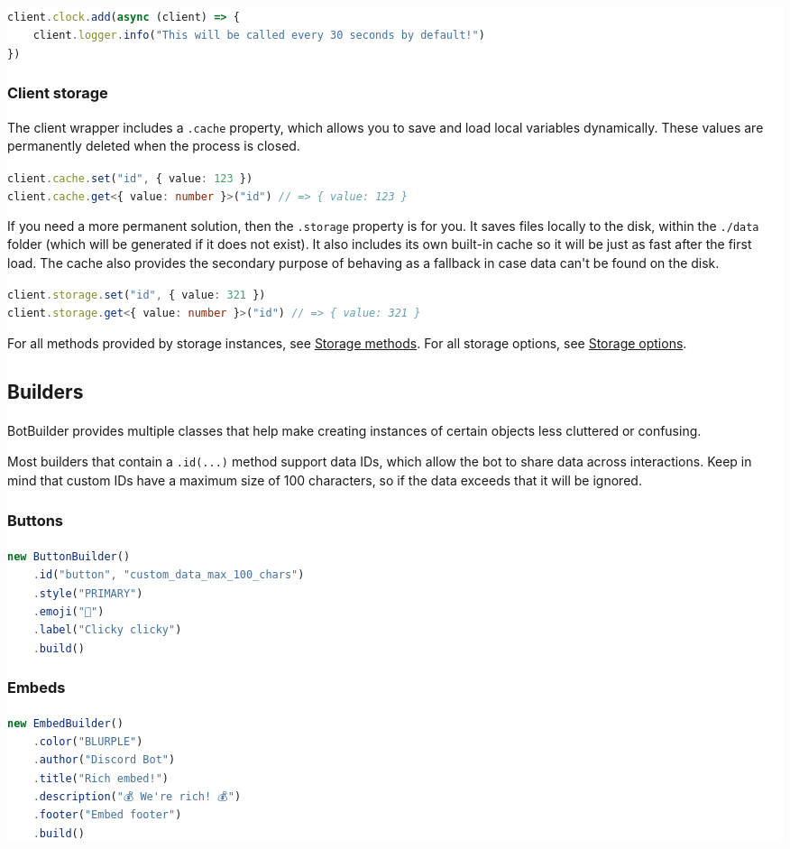 ```ts
client.clock.add(async (client) => {
	client.logger.info("This will be called every 30 seconds by default!")
})
```

### Client storage

The client wrapper includes a `.cache` property, which allows you to save and load local variables dynamically. These values are permanently deleted when the process is closed.

```ts
client.cache.set("id", { value: 123 })
client.cache.get<{ value: number }>("id") // => { value: 123 }
```

If you need a more permanent solution, then the `.storage` property is for you. It saves files locally to the disk, within the `./data` folder (which will be generated if it does not exist). It also includes its own built-in cache so it will be just as fast after the first load. The cache also provides the secondary purpose of behaving as a fallback in case data can't be found on the disk.

```ts
client.storage.set("id", { value: 321 })
client.storage.get<{ value: number }>("id") // => { value: 321 }
```

For all methods provided by storage instances, see [Storage methods](#storage-methods). For all storage options, see [Storage options](#storage-options).

## Builders

BotBuilder provides multiple classes that help make creating instances of certain objects less cluttered or confusing.

Most builders that contain a `.id(...)` method support data IDs, which allow the bot to share data across interactions. Keep in mind that custom IDs have a maximum size of 100 characters, so if the data exceeds that it will be ignored.

### Buttons

```ts
new ButtonBuilder()
	.id("button", "custom_data_max_100_chars")
	.style("PRIMARY")
	.emoji("🙂")
	.label("Clicky clicky")
	.build()
```

### Embeds

```ts
new EmbedBuilder()
	.color("BLURPLE")
	.author("Discord Bot")
	.title("Rich embed!")
	.description("💰 We're rich! 💰")
	.footer("Embed footer")
	.build()
```
